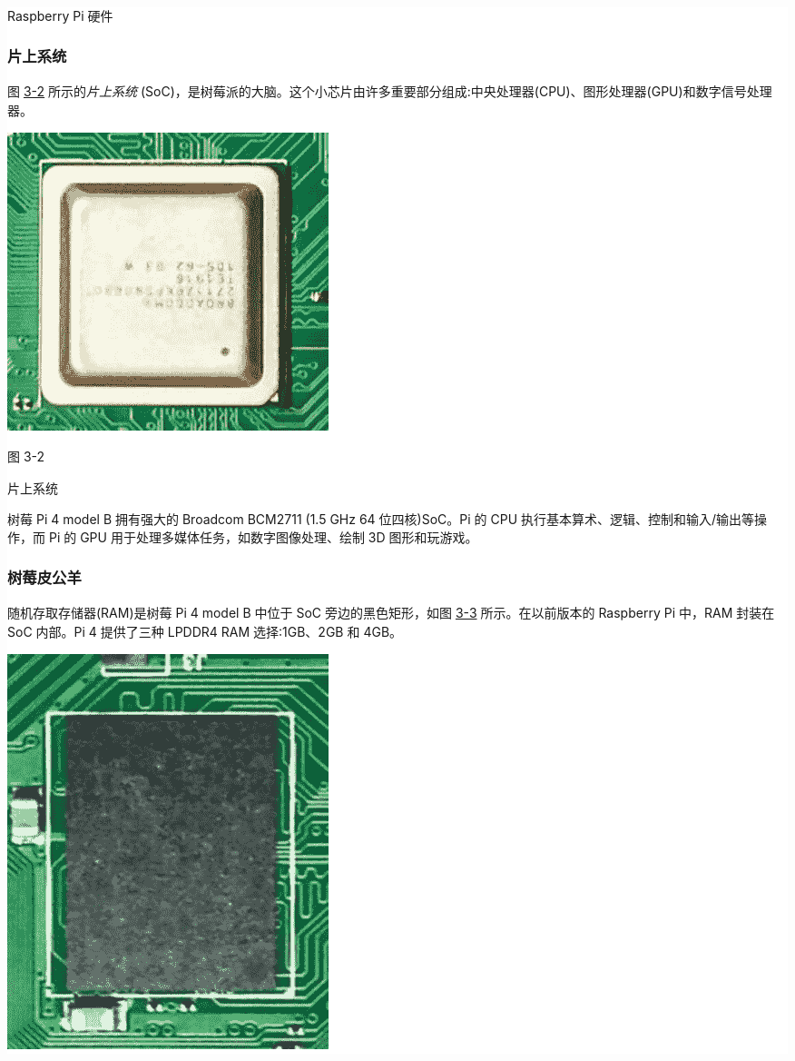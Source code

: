 Raspberry Pi 硬件

### 片上系统

图 [3-2](#Fig2) 所示的*片上系统* (SoC)，是树莓派的大脑。这个小芯片由许多重要部分组成:中央处理器(CPU)、图形处理器(GPU)和数字信号处理器。

![img/496535_1_En_3_Fig2_HTML.jpg](img/496535_1_En_3_Fig2_HTML.jpg)

图 3-2

片上系统

树莓 Pi 4 model B 拥有强大的 Broadcom BCM2711 (1.5 GHz 64 位四核)SoC。Pi 的 CPU 执行基本算术、逻辑、控制和输入/输出等操作，而 Pi 的 GPU 用于处理多媒体任务，如数字图像处理、绘制 3D 图形和玩游戏。

### 树莓皮公羊

随机存取存储器(RAM)是树莓 Pi 4 model B 中位于 SoC 旁边的黑色矩形，如图 [3-3](#Fig3) 所示。在以前版本的 Raspberry Pi 中，RAM 封装在 SoC 内部。Pi 4 提供了三种 LPDDR4 RAM 选择:1GB、2GB 和 4GB。

![img/496535_1_En_3_Fig3_HTML.jpg](img/496535_1_En_3_Fig3_HTML.jpg)
